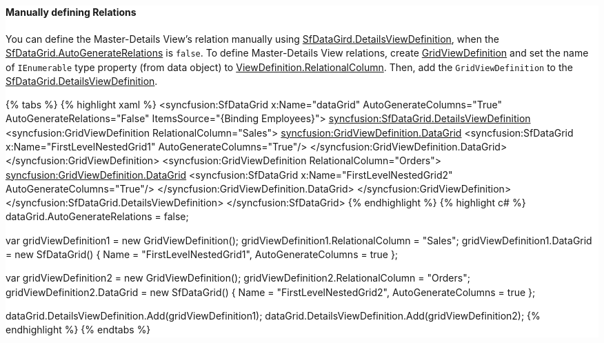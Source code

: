 #### Manually defining Relations

You can define the Master-Details View’s relation manually using [SfDataGird.DetailsViewDefinition](https://help.syncfusion.com/cr/cref_files/uwp/sfdatagrid/index.html#frlrfSyncfusionUIXamlGridSfDataGridClassDetailsViewDefinitionTopic.html), when the [SfDataGrid.AutoGenerateRelations](https://help.syncfusion.com/cr/cref_files/uwp/sfdatagrid/frlrfSyncfusionUIXamlGridSfDataGridClassAutoGenerateRelationsTopic.html) is `false`. 
To define Master-Details View relations, create [GridViewDefinition](https://help.syncfusion.com/cr/cref_files/uwp/sfdatagrid/frlrfSyncfusionUIXamlGridGridViewDefinitionClassTopic.html) and set the name of `IEnumerable` type property (from data object) to [ViewDefinition.RelationalColumn](https://help.syncfusion.com/cr/cref_files/uwp/sfdatagrid/frlrfSyncfusionUIXamlGridViewDefinitionClassRelationalColumnTopic.html). Then, add the `GridViewDefinition` to the [SfDataGrid.DetailsViewDefinition](https://help.syncfusion.com/cr/cref_files/uwp/sfdatagrid/frlrfSyncfusionUIXamlGridSfDataGridClassDetailsViewDefinitionTopic.html). 

{% tabs %}
{% highlight xaml %}
<syncfusion:SfDataGrid x:Name="dataGrid"
                        AutoGenerateColumns="True"
                        AutoGenerateRelations="False"
                        ItemsSource="{Binding Employees}">
    <syncfusion:SfDataGrid.DetailsViewDefinition>
        <!--  FirstLevelNestedGrid1 is created here  -->
        <syncfusion:GridViewDefinition RelationalColumn="Sales">
            <syncfusion:GridViewDefinition.DataGrid>
                <syncfusion:SfDataGrid x:Name="FirstLevelNestedGrid1"
                                       AutoGenerateColumns="True"/>
            </syncfusion:GridViewDefinition.DataGrid>
        </syncfusion:GridViewDefinition>
        <!--  FirstLevelNestedGrid2 is created here  -->
        <syncfusion:GridViewDefinition RelationalColumn="Orders">
            <syncfusion:GridViewDefinition.DataGrid>
                <syncfusion:SfDataGrid x:Name="FirstLevelNestedGrid2"
                                       AutoGenerateColumns="True"/>
            </syncfusion:GridViewDefinition.DataGrid>
        </syncfusion:GridViewDefinition>
    </syncfusion:SfDataGrid.DetailsViewDefinition>
</syncfusion:SfDataGrid>
{% endhighlight %}
{% highlight c# %}
dataGrid.AutoGenerateRelations = false;

var gridViewDefinition1 = new GridViewDefinition();
gridViewDefinition1.RelationalColumn = "Sales";
gridViewDefinition1.DataGrid = new SfDataGrid() { Name = "FirstLevelNestedGrid1", AutoGenerateColumns = true };

var gridViewDefinition2 = new GridViewDefinition();
gridViewDefinition2.RelationalColumn = "Orders";
gridViewDefinition2.DataGrid = new SfDataGrid() { Name = "FirstLevelNestedGrid2", AutoGenerateColumns = true };

dataGrid.DetailsViewDefinition.Add(gridViewDefinition1);
dataGrid.DetailsViewDefinition.Add(gridViewDefinition2);
{% endhighlight %}
{% endtabs %}
